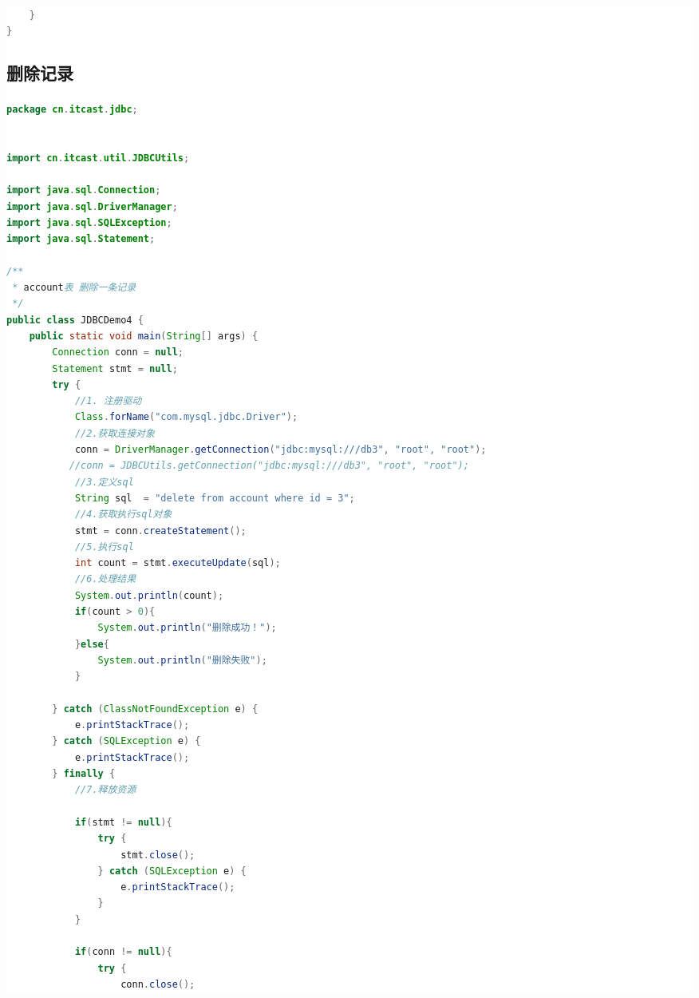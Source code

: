 ```java
    }
}

```

## 删除记录

```java
package cn.itcast.jdbc;


import cn.itcast.util.JDBCUtils;

import java.sql.Connection;
import java.sql.DriverManager;
import java.sql.SQLException;
import java.sql.Statement;

/**
 * account表 删除一条记录
 */
public class JDBCDemo4 {
    public static void main(String[] args) {
        Connection conn = null;
        Statement stmt = null;
        try {
            //1. 注册驱动
            Class.forName("com.mysql.jdbc.Driver");
            //2.获取连接对象
            conn = DriverManager.getConnection("jdbc:mysql:///db3", "root", "root");
           //conn = JDBCUtils.getConnection("jdbc:mysql:///db3", "root", "root");
            //3.定义sql
            String sql  = "delete from account where id = 3";
            //4.获取执行sql对象
            stmt = conn.createStatement();
            //5.执行sql
            int count = stmt.executeUpdate(sql);
            //6.处理结果
            System.out.println(count);
            if(count > 0){
                System.out.println("删除成功！");
            }else{
                System.out.println("删除失败");
            }

        } catch (ClassNotFoundException e) {
            e.printStackTrace();
        } catch (SQLException e) {
            e.printStackTrace();
        } finally {
            //7.释放资源

            if(stmt != null){
                try {
                    stmt.close();
                } catch (SQLException e) {
                    e.printStackTrace();
                }
            }

            if(conn != null){
                try {
                    conn.close();
```